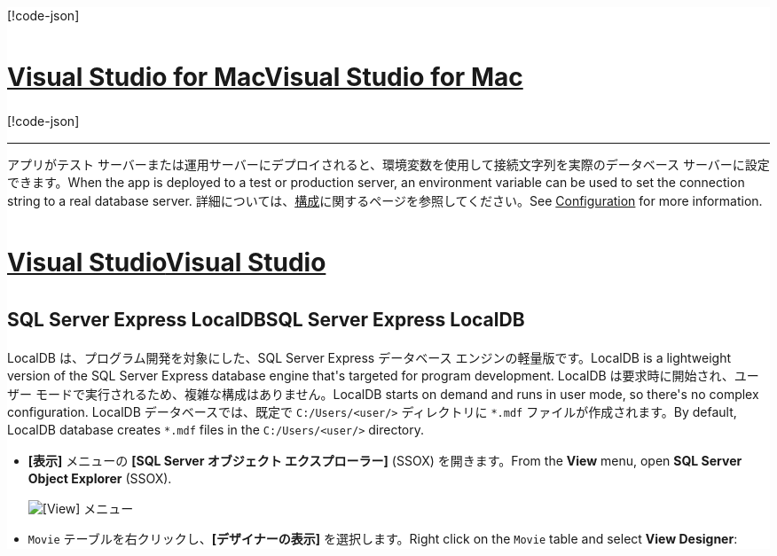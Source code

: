 [!code-json[](~/tutorials/razor-pages/razor-pages-start/sample/RazorPagesMovie/appsettings_SQLite.json?highlight=8-10)]


# <a name="visual-studio-for-mactabvisual-studio-mac"></a>[<span data-ttu-id="3cf5a-119">Visual Studio for Mac</span><span class="sxs-lookup"><span data-stu-id="3cf5a-119">Visual Studio for Mac</span></span>](#tab/visual-studio-mac)

[!code-json[](~/tutorials/razor-pages/razor-pages-start/sample/RazorPagesMovie/appsettings_SQLite.json?highlight=8-10)]

---  


<span data-ttu-id="3cf5a-120">アプリがテスト サーバーまたは運用サーバーにデプロイされると、環境変数を使用して接続文字列を実際のデータベース サーバーに設定できます。</span><span class="sxs-lookup"><span data-stu-id="3cf5a-120">When the app is deployed to a test or production server, an environment variable can be used to set the connection string to a real database server.</span></span> <span data-ttu-id="3cf5a-121">詳細については、[構成](xref:fundamentals/configuration/index)に関するページを参照してください。</span><span class="sxs-lookup"><span data-stu-id="3cf5a-121">See [Configuration](xref:fundamentals/configuration/index) for more information.</span></span>


# <a name="visual-studiotabvisual-studio"></a>[<span data-ttu-id="3cf5a-122">Visual Studio</span><span class="sxs-lookup"><span data-stu-id="3cf5a-122">Visual Studio</span></span>](#tab/visual-studio)

## <a name="sql-server-express-localdb"></a><span data-ttu-id="3cf5a-123">SQL Server Express LocalDB</span><span class="sxs-lookup"><span data-stu-id="3cf5a-123">SQL Server Express LocalDB</span></span>

<span data-ttu-id="3cf5a-124">LocalDB は、プログラム開発を対象にした、SQL Server Express データベース エンジンの軽量版です。</span><span class="sxs-lookup"><span data-stu-id="3cf5a-124">LocalDB is a lightweight version of the SQL Server Express database engine that's targeted for program development.</span></span> <span data-ttu-id="3cf5a-125">LocalDB は要求時に開始され、ユーザー モードで実行されるため、複雑な構成はありません。</span><span class="sxs-lookup"><span data-stu-id="3cf5a-125">LocalDB starts on demand and runs in user mode, so there's no complex configuration.</span></span> <span data-ttu-id="3cf5a-126">LocalDB データベースでは、既定で `C:/Users/<user/>` ディレクトリに `*.mdf` ファイルが作成されます。</span><span class="sxs-lookup"><span data-stu-id="3cf5a-126">By default, LocalDB database creates `*.mdf` files in the `C:/Users/<user/>` directory.</span></span>

<a name="ssox"></a>
* <span data-ttu-id="3cf5a-127">**[表示]** メニューの **[SQL Server オブジェクト エクスプローラー]** (SSOX) を開きます。</span><span class="sxs-lookup"><span data-stu-id="3cf5a-127">From the **View** menu, open **SQL Server Object Explorer** (SSOX).</span></span>

  ![[View] メニュー](sql/_static/ssox.png)

* <span data-ttu-id="3cf5a-129">`Movie` テーブルを右クリックし、**[デザイナーの表示]** を選択します。</span><span class="sxs-lookup"><span data-stu-id="3cf5a-129">Right click on the `Movie` table and select **View Designer**:</span></span>
